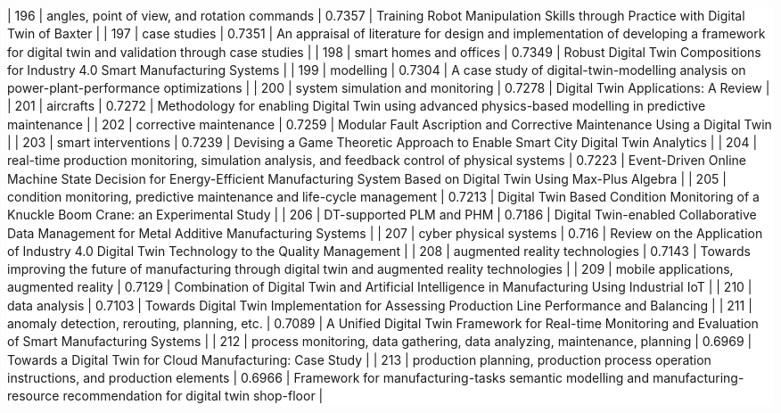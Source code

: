 | 196 | angles, point of view, and rotation commands                                                              |  0.7357 | Training Robot Manipulation Skills through Practice with Digital Twin of Baxter                                                                                                              |
| 197 | case studies                                                                                              |  0.7351 | An appraisal of literature for design and implementation of developing a framework for digital twin and validation through case studies                                                      |
| 198 | smart homes and offices                                                                                   |  0.7349 | Robust Digital Twin Compositions for Industry 4.0 Smart Manufacturing Systems                                                                                                                |
| 199 | modelling                                                                                                 |  0.7304 | A case study of digital-twin-modelling analysis on power-plant-performance optimizations                                                                                                     |
| 200 | system simulation and monitoring                                                                          |  0.7278 | Digital Twin Applications: A Review                                                                                                                                                          |
| 201 | aircrafts                                                                                                 |  0.7272 | Methodology for enabling Digital Twin using advanced physics-based modelling in predictive maintenance                                                                                       |
| 202 | corrective maintenance                                                                                    |  0.7259 | Modular Fault Ascription and Corrective Maintenance Using a Digital Twin                                                                                                                     |
| 203 | smart interventions                                                                                       |  0.7239 | Devising a Game Theoretic Approach to Enable Smart City Digital Twin Analytics                                                                                                               |
| 204 | real-time production monitoring, simulation analysis, and feedback control of physical systems            |  0.7223 | Event-Driven Online Machine State Decision for Energy-Efficient Manufacturing System Based on Digital Twin Using Max-Plus Algebra                                                            |
| 205 | condition monitoring, predictive maintenance and life-cycle management                                    |  0.7213 | Digital Twin Based Condition Monitoring of a Knuckle Boom Crane: an Experimental Study                                                                                                       |
| 206 | DT-supported PLM and PHM                                                                                  |  0.7186 | Digital Twin-enabled Collaborative Data Management for Metal Additive Manufacturing Systems                                                                                                  |
| 207 | cyber physical systems                                                                                    |  0.716  | Review on the Application of Industry 4.0 Digital Twin Technology to the Quality Management                                                                                                  |
| 208 | augmented reality technologies                                                                            |  0.7143 | Towards improving the future of manufacturing through digital twin and augmented reality technologies                                                                                        |
| 209 | mobile applications, augmented reality                                                                    |  0.7129 | Combination of Digital Twin and Artificial Intelligence in Manufacturing Using Industrial IoT                                                                                                |
| 210 | data analysis                                                                                             |  0.7103 | Towards Digital Twin Implementation for Assessing Production Line Performance and Balancing                                                                                                  |
| 211 | anomaly detection, rerouting, planning, etc.                                                              |  0.7089 | A Unified Digital Twin Framework for Real-time Monitoring and Evaluation of Smart Manufacturing Systems                                                                                      |
| 212 | process monitoring, data gathering, data analyzing, maintenance, planning                                 |  0.6969 | Towards a Digital Twin for Cloud Manufacturing: Case Study                                                                                                                                   |
| 213 | production planning, production process operation instructions, and production elements                   |  0.6966 | Framework for manufacturing-tasks semantic modelling and manufacturing-resource recommendation for digital twin shop-floor                                                                   |